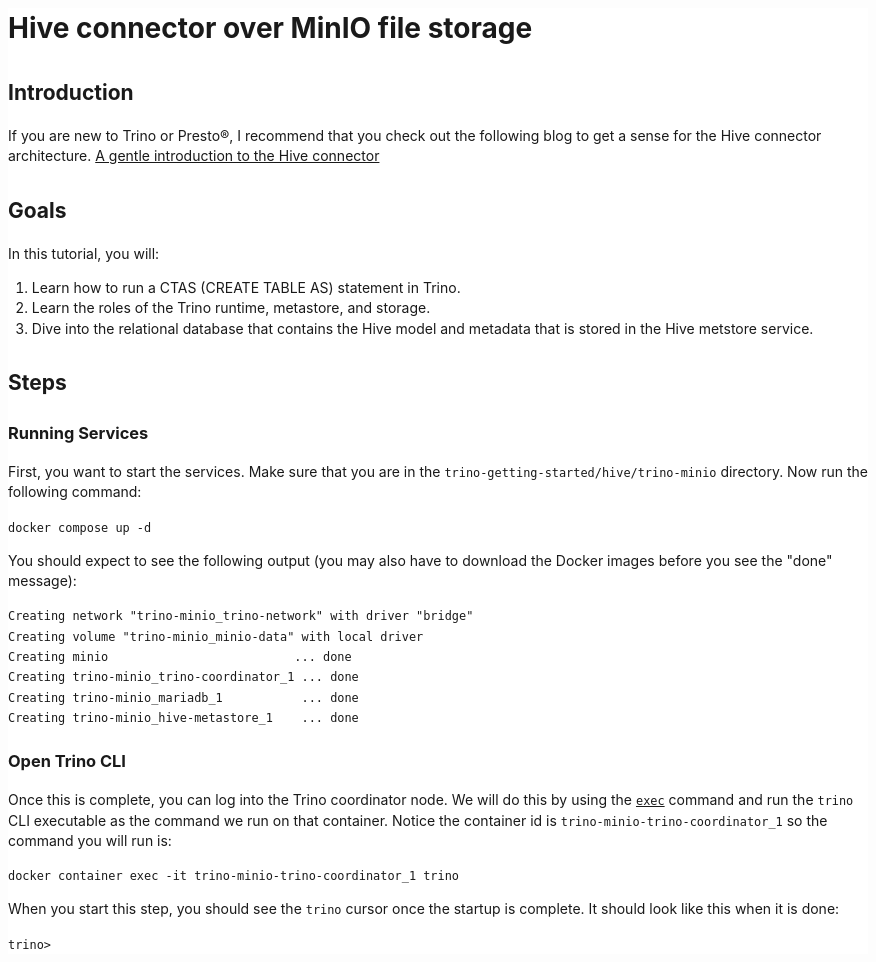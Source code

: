 # Hive connector over MinIO file storage

## Introduction 
If you are new to Trino or Presto®, I recommend that you check out the following
blog to get a sense for the Hive connector architecture. [A gentle
 introduction to the Hive connector](https://trino.io/blog/2020/10/20/intro-to-hive-connector.html)

## Goals
In this tutorial, you will:
 1. Learn how to run a CTAS (CREATE TABLE AS) statement in Trino.
 2. Learn the roles of the Trino runtime, metastore, and storage.
 3. Dive into the relational database that contains the Hive model and metadata
    that is stored in the Hive metstore service.
 
## Steps

### Running Services

First, you want to start the services. Make sure that you are in the 
`trino-getting-started/hive/trino-minio` directory. Now run the following
command:

```
docker compose up -d
```

You should expect to see the following output (you may also have to download
the Docker images before you see the "done" message):

```
Creating network "trino-minio_trino-network" with driver "bridge"
Creating volume "trino-minio_minio-data" with local driver
Creating minio                          ... done
Creating trino-minio_trino-coordinator_1 ... done
Creating trino-minio_mariadb_1           ... done
Creating trino-minio_hive-metastore_1    ... done
```

### Open Trino CLI

Once this is complete, you can log into the Trino coordinator node. We will
do this by using the [`exec`](https://docs.docker.com/engine/reference/commandline/exec/)
command and run the `trino` CLI executable as the command we run on that
container. Notice the container id is `trino-minio-trino-coordinator_1` so the
command you will run is:

```
docker container exec -it trino-minio-trino-coordinator_1 trino
```

When you start this step, you should see the `trino` cursor once the startup
is complete. It should look like this when it is done:
```
trino>
```
 